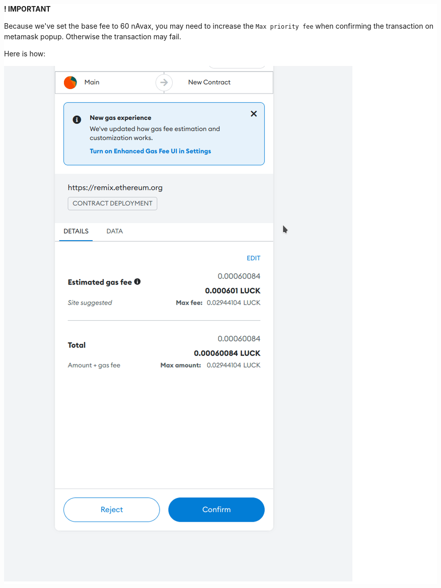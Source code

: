 **! IMPORTANT**

Because we've set the base fee to 60 nAvax, you may need to increase the `Max priority fee` when confirming the transaction on metamask popup. Otherwise the transaction may fail.

Here is how:

![change gas fee](.github/images/changegasfee.gif)
